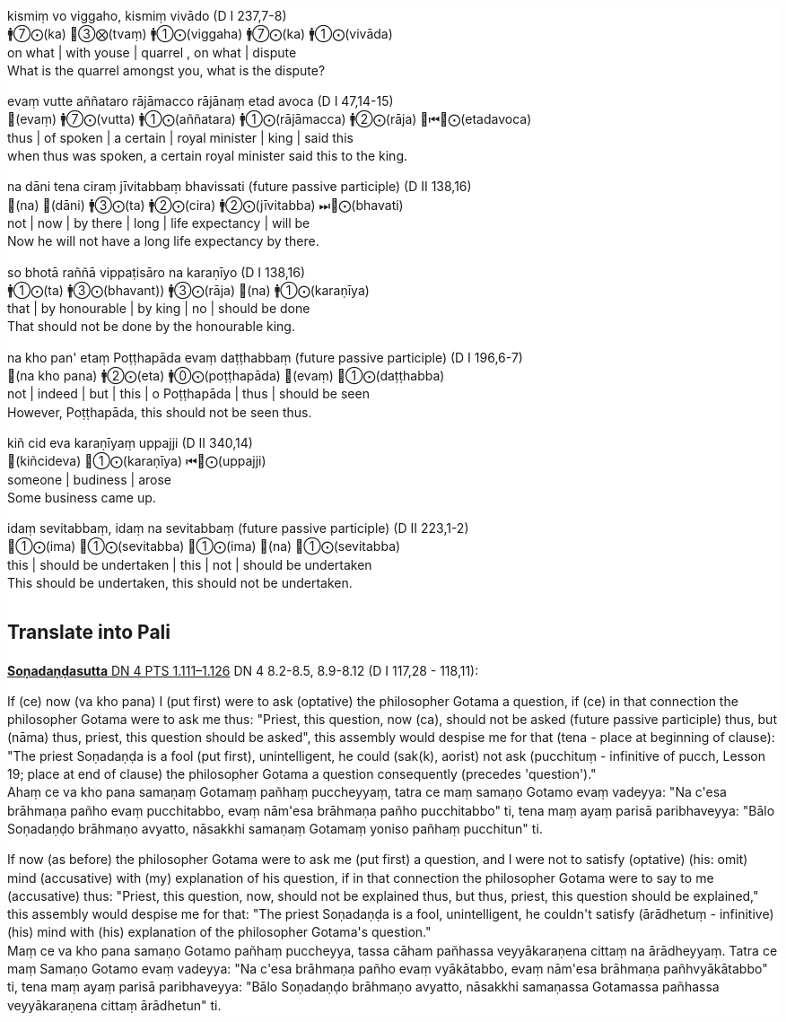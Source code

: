 kismiṃ vo viggaho, kismiṃ vivādo (D I 237,7-8)  
🚹⑦⨀(ka) 🤘③⨂(tvaṃ) 🚹①⨀(viggaha) 🚹⑦⨀(ka) 🚹①⨀(vivāda)  
on what | with youse | quarrel , on what | dispute  
What is the quarrel amongst you, what is the dispute?

evaṃ vutte aññataro rājāmacco rājānaṃ etad avoca (D I 47,14-15)  
🔼(evaṃ) 🚹⑦⨀(vutta) 🚹①⨀(aññatara) 🚹①⨀(rājāmacca) 🚹②⨀(rāja) 🔵⏮🤟⨀(etadavoca)  
thus | of spoken | a certain | royal minister | king | said this  
when thus was spoken, a certain royal minister said this to the king.

na dāni tena ciraṃ jīvitabbaṃ bhavissati (future passive participle) (D II 138,16)  
🔼(na) 🔼(dāni) 🚹③⨀(ta) 🚹②⨀(cira) 🚹②⨀(jīvitabba) ⏭🤟⨀(bhavati)  
not | now | by there | long | life expectancy | will be  
Now he will not have a long life expectancy by there.

so bhotā raññā vippaṭisāro na karaṇīyo (D I 138,16)  
🚹①⨀(ta) 🚹③⨀(bhavant)) 🚹③⨀(rāja) 🔼(na) 🚹①⨀(karaṇīya)  
that | by honourable | by king | no | should be done  
That should not be done by the honourable king.

na kho pan' etaṃ Poṭṭhapāda evaṃ daṭṭhabbaṃ (future passive participle) (D I 196,6-7)  
🔼(na kho pana) 🚹②⨀(eta) 🚹⓪⨀(poṭṭhapāda) 🔼(evaṃ) 🚻①⨀(daṭṭhabba)  
not | indeed | but | this | o Poṭṭhapāda | thus | should be seen  
However, Poṭṭhapāda, this should not be seen thus.

kiñ cid eva karaṇīyaṃ uppajji (D II 340,14)  
🔼(kiñcideva) 🚻①⨀(karaṇīya) ⏮🤟⨀(uppajji)  
someone | budiness | arose  
Some business came up.

idaṃ sevitabbaṃ, idaṃ na sevitabbaṃ (future passive participle) (D II 223,1-2)  
🚻①⨀(ima) 🚻①⨀(sevitabba) 🚻①⨀(ima) 🔼(na) 🚻①⨀(sevitabba)  
this | should be undertaken | this | not | should be undertaken  
This should be undertaken, this should not be undertaken.

## Translate into Pali

[**Soṇadaṇḍasutta** DN 4 PTS 1.111–1.126](https://suttacentral.net/dn4/pli/ms#8.2) DN 4 8.2-8.5, 8.9-8.12 (D I 117,28 - 118,11):

If (ce) now (va kho pana) I (put first) were to ask (optative) the philosopher Gotama a question, if (ce) in that connection the philosopher Gotama were to ask me thus: "Priest, this question, now (ca), should not be asked (future passive participle) thus, but (nāma) thus, priest, this question should be asked", this assembly would despise me for that (tena - place at beginning of clause): "The priest Soṇadaṇḍa is a fool (put first), unintelligent, he could (sak(k), aorist) not ask (pucchituṃ - infinitive of pucch, Lesson 19; place at end of clause) the philosopher Gotama a question consequently (precedes 'question')."  
Ahaṃ ce va kho pana samaṇaṃ Gotamaṃ pañhaṃ puccheyyaṃ, tatra ce maṃ samaṇo Gotamo evaṃ vadeyya: "Na c'esa brāhmaṇa pañho evaṃ pucchitabbo, evaṃ nām'esa brāhmaṇa pañho pucchitabbo" ti, tena maṃ ayaṃ parisā paribhaveyya: "Bālo Soṇadaṇḍo brāhmaṇo avyatto, nāsakkhi samaṇaṃ Gotamaṃ yoniso pañhaṃ pucchitun" ti.

If now (as before) the philosopher Gotama were to ask me (put first) a question, and I were not to satisfy (optative) (his: omit) mind (accusative) with (my) explanation of his question, if in that connection the philosopher Gotama were to say to me (accusative) thus: "Priest, this question, now, should not be explained thus, but thus, priest, this question should be explained," this assembly would despise me for that: "The priest Soṇadaṇḍa is a fool, unintelligent, he couldn't satisfy (ārādhetuṃ - infinitive) (his) mind with (his) explanation of the philosopher Gotama's question."  
Maṃ ce va kho pana samaṇo Gotamo pañhaṃ puccheyya, tassa cāham pañhassa veyyākaraṇena cittaṃ na ārādheyyaṃ. Tatra ce maṃ Samaṇo Gotamo evaṃ vadeyya: "Na c'esa brāhmaṇa pañho evaṃ vyākātabbo, evaṃ nām'esa brāhmaṇa pañhvyākātabbo" ti, tena maṃ ayaṃ parisā paribhaveyya: "Bālo Soṇadaṇḍo brāhmaṇo avyatto, nāsakkhi samaṇassa Gotamassa pañhassa veyyākaraṇena cittaṃ ārādhetun" ti.
